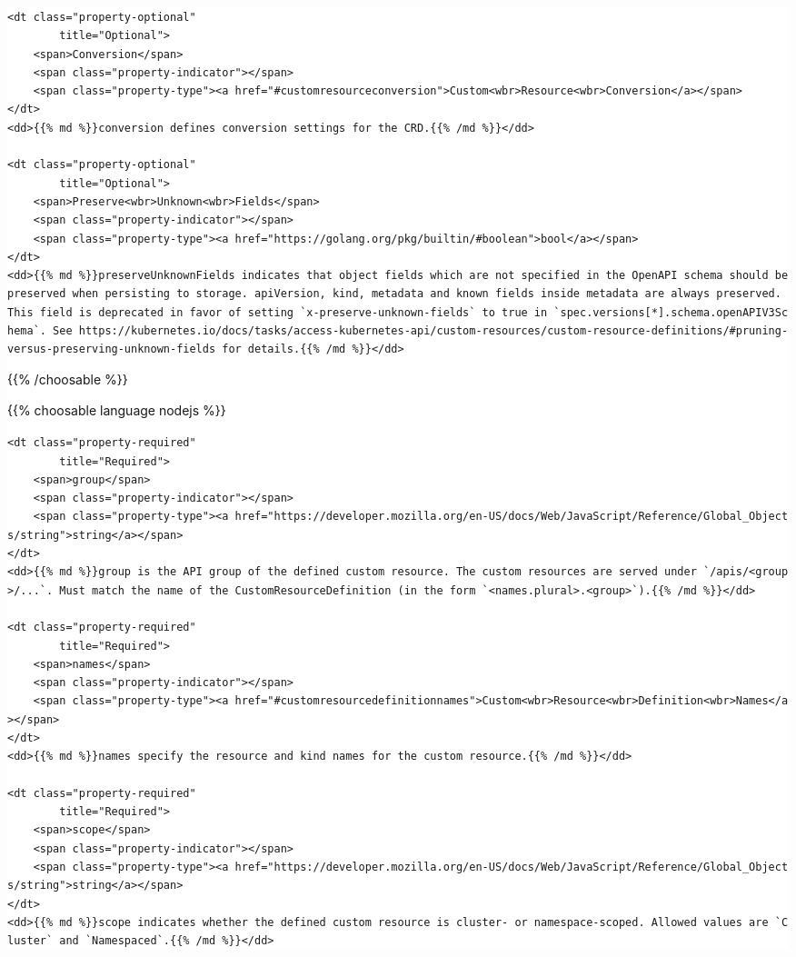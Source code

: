     <dt class="property-optional"
            title="Optional">
        <span>Conversion</span>
        <span class="property-indicator"></span>
        <span class="property-type"><a href="#customresourceconversion">Custom<wbr>Resource<wbr>Conversion</a></span>
    </dt>
    <dd>{{% md %}}conversion defines conversion settings for the CRD.{{% /md %}}</dd>

    <dt class="property-optional"
            title="Optional">
        <span>Preserve<wbr>Unknown<wbr>Fields</span>
        <span class="property-indicator"></span>
        <span class="property-type"><a href="https://golang.org/pkg/builtin/#boolean">bool</a></span>
    </dt>
    <dd>{{% md %}}preserveUnknownFields indicates that object fields which are not specified in the OpenAPI schema should be preserved when persisting to storage. apiVersion, kind, metadata and known fields inside metadata are always preserved. This field is deprecated in favor of setting `x-preserve-unknown-fields` to true in `spec.versions[*].schema.openAPIV3Schema`. See https://kubernetes.io/docs/tasks/access-kubernetes-api/custom-resources/custom-resource-definitions/#pruning-versus-preserving-unknown-fields for details.{{% /md %}}</dd>

</dl>
{{% /choosable %}}


{{% choosable language nodejs %}}
<dl class="resources-properties">

    <dt class="property-required"
            title="Required">
        <span>group</span>
        <span class="property-indicator"></span>
        <span class="property-type"><a href="https://developer.mozilla.org/en-US/docs/Web/JavaScript/Reference/Global_Objects/string">string</a></span>
    </dt>
    <dd>{{% md %}}group is the API group of the defined custom resource. The custom resources are served under `/apis/<group>/...`. Must match the name of the CustomResourceDefinition (in the form `<names.plural>.<group>`).{{% /md %}}</dd>

    <dt class="property-required"
            title="Required">
        <span>names</span>
        <span class="property-indicator"></span>
        <span class="property-type"><a href="#customresourcedefinitionnames">Custom<wbr>Resource<wbr>Definition<wbr>Names</a></span>
    </dt>
    <dd>{{% md %}}names specify the resource and kind names for the custom resource.{{% /md %}}</dd>

    <dt class="property-required"
            title="Required">
        <span>scope</span>
        <span class="property-indicator"></span>
        <span class="property-type"><a href="https://developer.mozilla.org/en-US/docs/Web/JavaScript/Reference/Global_Objects/string">string</a></span>
    </dt>
    <dd>{{% md %}}scope indicates whether the defined custom resource is cluster- or namespace-scoped. Allowed values are `Cluster` and `Namespaced`.{{% /md %}}</dd>
